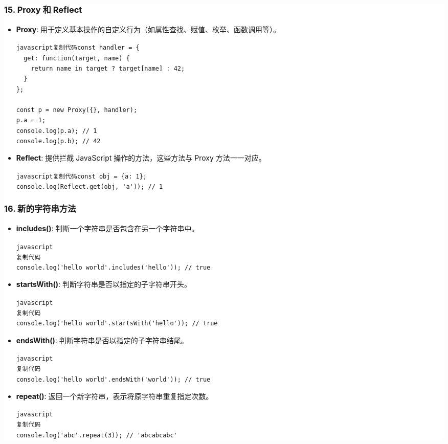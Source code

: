 ### 15. Proxy 和 Reflect

- **Proxy**: 用于定义基本操作的自定义行为（如属性查找、赋值、枚举、函数调用等）。

  ```
  javascript复制代码const handler = {
    get: function(target, name) {
      return name in target ? target[name] : 42;
    }
  };
  
  const p = new Proxy({}, handler);
  p.a = 1;
  console.log(p.a); // 1
  console.log(p.b); // 42
  ```

- **Reflect**: 提供拦截 JavaScript 操作的方法，这些方法与 Proxy 方法一一对应。

  ```
  javascript复制代码const obj = {a: 1};
  console.log(Reflect.get(obj, 'a')); // 1
  ```

### 16. 新的字符串方法

- **includes()**: 判断一个字符串是否包含在另一个字符串中。

  ```
  javascript
  复制代码
  console.log('hello world'.includes('hello')); // true
  ```

- **startsWith()**: 判断字符串是否以指定的子字符串开头。

  ```
  javascript
  复制代码
  console.log('hello world'.startsWith('hello')); // true
  ```

- **endsWith()**: 判断字符串是否以指定的子字符串结尾。

  ```
  javascript
  复制代码
  console.log('hello world'.endsWith('world')); // true
  ```

- **repeat()**: 返回一个新字符串，表示将原字符串重复指定次数。

  ```
  javascript
  复制代码
  console.log('abc'.repeat(3)); // 'abcabcabc'
  ```
